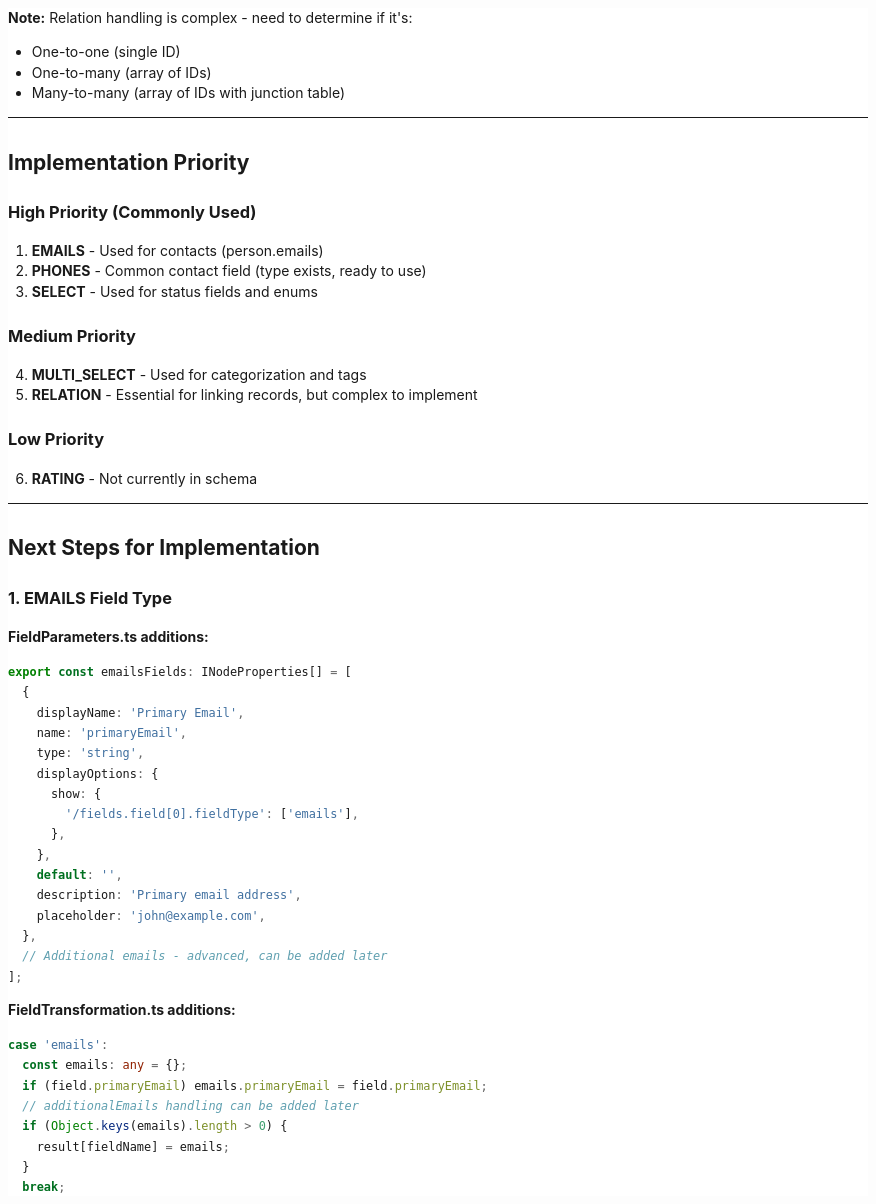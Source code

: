 **Note:** Relation handling is complex - need to determine if it's:
- One-to-one (single ID)
- One-to-many (array of IDs)
- Many-to-many (array of IDs with junction table)

---

## Implementation Priority

### High Priority (Commonly Used)
1. **EMAILS** - Used for contacts (person.emails)
2. **PHONES** - Common contact field (type exists, ready to use)
3. **SELECT** - Used for status fields and enums

### Medium Priority
4. **MULTI_SELECT** - Used for categorization and tags
5. **RELATION** - Essential for linking records, but complex to implement

### Low Priority
6. **RATING** - Not currently in schema

---

## Next Steps for Implementation

### 1. EMAILS Field Type

**FieldParameters.ts additions:**
```typescript
export const emailsFields: INodeProperties[] = [
  {
    displayName: 'Primary Email',
    name: 'primaryEmail',
    type: 'string',
    displayOptions: {
      show: {
        '/fields.field[0].fieldType': ['emails'],
      },
    },
    default: '',
    description: 'Primary email address',
    placeholder: 'john@example.com',
  },
  // Additional emails - advanced, can be added later
];
```

**FieldTransformation.ts additions:**
```typescript
case 'emails':
  const emails: any = {};
  if (field.primaryEmail) emails.primaryEmail = field.primaryEmail;
  // additionalEmails handling can be added later
  if (Object.keys(emails).length > 0) {
    result[fieldName] = emails;
  }
  break;
```
